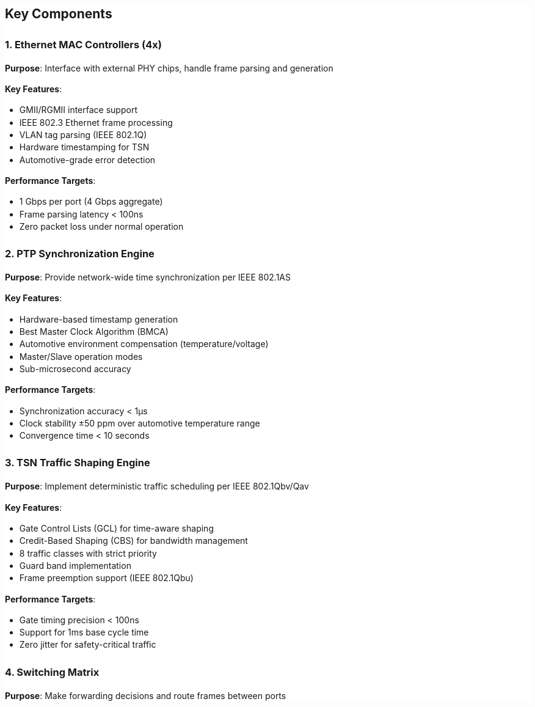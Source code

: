 ## Key Components

### 1. Ethernet MAC Controllers (4x)

**Purpose**: Interface with external PHY chips, handle frame parsing and generation

**Key Features**:
- GMII/RGMII interface support
- IEEE 802.3 Ethernet frame processing
- VLAN tag parsing (IEEE 802.1Q)
- Hardware timestamping for TSN
- Automotive-grade error detection

**Performance Targets**:
- 1 Gbps per port (4 Gbps aggregate)
- Frame parsing latency < 100ns
- Zero packet loss under normal operation

### 2. PTP Synchronization Engine

**Purpose**: Provide network-wide time synchronization per IEEE 802.1AS

**Key Features**:
- Hardware-based timestamp generation
- Best Master Clock Algorithm (BMCA)
- Automotive environment compensation (temperature/voltage)
- Master/Slave operation modes
- Sub-microsecond accuracy

**Performance Targets**:
- Synchronization accuracy < 1μs
- Clock stability ±50 ppm over automotive temperature range
- Convergence time < 10 seconds

### 3. TSN Traffic Shaping Engine

**Purpose**: Implement deterministic traffic scheduling per IEEE 802.1Qbv/Qav

**Key Features**:
- Gate Control Lists (GCL) for time-aware shaping
- Credit-Based Shaping (CBS) for bandwidth management
- 8 traffic classes with strict priority
- Guard band implementation
- Frame preemption support (IEEE 802.1Qbu)

**Performance Targets**:
- Gate timing precision < 100ns
- Support for 1ms base cycle time
- Zero jitter for safety-critical traffic

### 4. Switching Matrix

**Purpose**: Make forwarding decisions and route frames between ports
